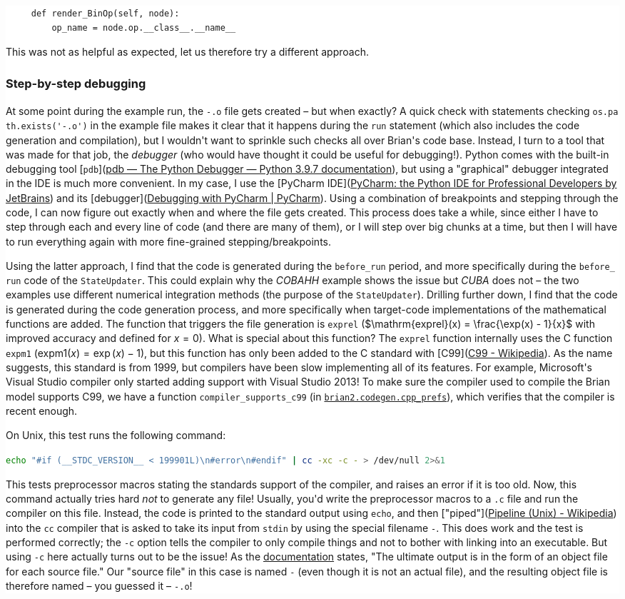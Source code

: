 ```diff
     def render_BinOp(self, node):
         op_name = node.op.__class__.__name__
```

This was not as helpful as expected, let us therefore try a different approach.

### Step-by-step debugging

At some point during the example run, the `-.o` file gets created – but when exactly? A quick check with statements checking `os.path.exists('-.o')` in the example file makes it clear that it happens during the `run` statement (which also includes the code generation and compilation), but I wouldn't want to sprinkle such checks all over Brian's code base. Instead, I turn to a tool that was made for that job, the *debugger* (who would have thought it could be useful for debugging!). Python comes with the built-in debugging tool [`pdb`]([pdb — The Python Debugger &#8212; Python 3.9.7 documentation](https://docs.python.org/3/library/pdb.html)), but using a "graphical" debugger integrated in the IDE is much more convenient. In my case, I use the [PyCharm IDE]([PyCharm: the Python IDE for Professional Developers by JetBrains](https://www.jetbrains.com/pycharm/)) and its [debugger]([Debugging with PyCharm | PyCharm](https://www.jetbrains.com/help/pycharm/debugging-python-code.html)). Using a combination of breakpoints and stepping through the code, I can now figure out exactly when and where the file gets created. This process does take a while, since either I have to step through each and every line of code (and there are many of them), or I will step over big chunks at a time, but then I will have to run everything again with more fine-grained stepping/breakpoints.

Using the latter approach, I find that the code is generated during the `before_run` period, and more specifically during the `before_run` code of the `StateUpdater`. This could explain why the *COBAHH* example shows the issue but *CUBA* does not – the two examples use different numerical integration methods (the purpose of the `StateUpdater`). Drilling further down, I find that the code is generated during the code generation process, and more specifically when target-code implementations of the mathematical functions are added. The function that triggers the file generation is `exprel` ($\mathrm{exprel}(x) = \frac{\exp(x) - 1}{x}$ with improved accuracy and defined for $x=0$). What is special about this function? The `exprel` function internally uses the C function `expm1` ($\mathrm{expm1}(x) = \exp(x) - 1$), but this function has only been added to the C standard with [C99]([C99 - Wikipedia](https://en.wikipedia.org/wiki/C99)). As the name suggests, this standard is from 1999, but compilers have been slow implementing all of its features. For example, Microsoft's Visual Studio compiler only started adding support with Visual Studio 2013! To make sure the compiler used to compile the Brian model supports C99, we have a function `compiler_supports_c99` (in [`brian2.codegen.cpp_prefs`](https://github.com/brian-team/brian2/blob/master/brian2/codegen/cpp_prefs.py)), which verifies that the compiler is recent enough.

On Unix, this test runs the following command:

```bash
echo "#if (__STDC_VERSION__ < 199901L)\n#error\n#endif" | cc -xc -c - > /dev/null 2>&1
```

This tests preprocessor macros stating the standards support of the compiler, and raises an error if it is too old. Now, this command actually tries hard *not* to generate any file! Usually, you'd write the preprocessor macros to a `.c` file and run the compiler on this file. Instead, the code is printed to the standard output using `echo`, and then ["piped"]([Pipeline (Unix) - Wikipedia](https://en.wikipedia.org/wiki/Pipeline_(Unix))) into the `cc` compiler that is asked to take its input from `stdin` by using the special filename `-`. This does work and the test is performed correctly; the `-c` option tells the compiler to only compile things and not to bother with linking into an executable. But using `-c` here actually turns out to be the issue! As the [documentation](https://gcc.gnu.org/onlinedocs/gcc/Overall-Options.html#Overall-Options) states, "The ultimate output is in the form of an object file for each source file." Our "source file" in this case is named `-` (even though it is not an actual file), and the resulting object file is therefore named  – you guessed it – `-.o`!
